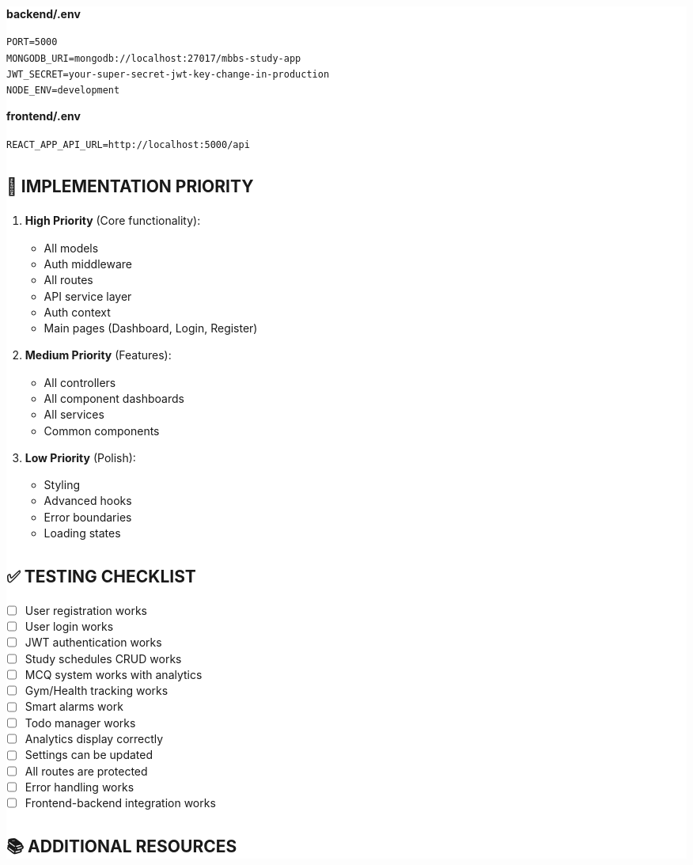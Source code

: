 **backend/.env**
```
PORT=5000
MONGODB_URI=mongodb://localhost:27017/mbbs-study-app
JWT_SECRET=your-super-secret-jwt-key-change-in-production
NODE_ENV=development
```

**frontend/.env**
```
REACT_APP_API_URL=http://localhost:5000/api
```

## 🎯 IMPLEMENTATION PRIORITY

1. **High Priority** (Core functionality):
   - All models
   - Auth middleware  
   - All routes
   - API service layer
   - Auth context
   - Main pages (Dashboard, Login, Register)

2. **Medium Priority** (Features):
   - All controllers
   - All component dashboards
   - All services
   - Common components

3. **Low Priority** (Polish):
   - Styling
   - Advanced hooks
   - Error boundaries
   - Loading states

## ✅ TESTING CHECKLIST

- [ ] User registration works
- [ ] User login works
- [ ] JWT authentication works
- [ ] Study schedules CRUD works
- [ ] MCQ system works with analytics
- [ ] Gym/Health tracking works
- [ ] Smart alarms work
- [ ] Todo manager works
- [ ] Analytics display correctly
- [ ] Settings can be updated
- [ ] All routes are protected
- [ ] Error handling works
- [ ] Frontend-backend integration works

## 📚 ADDITIONAL RESOURCES
